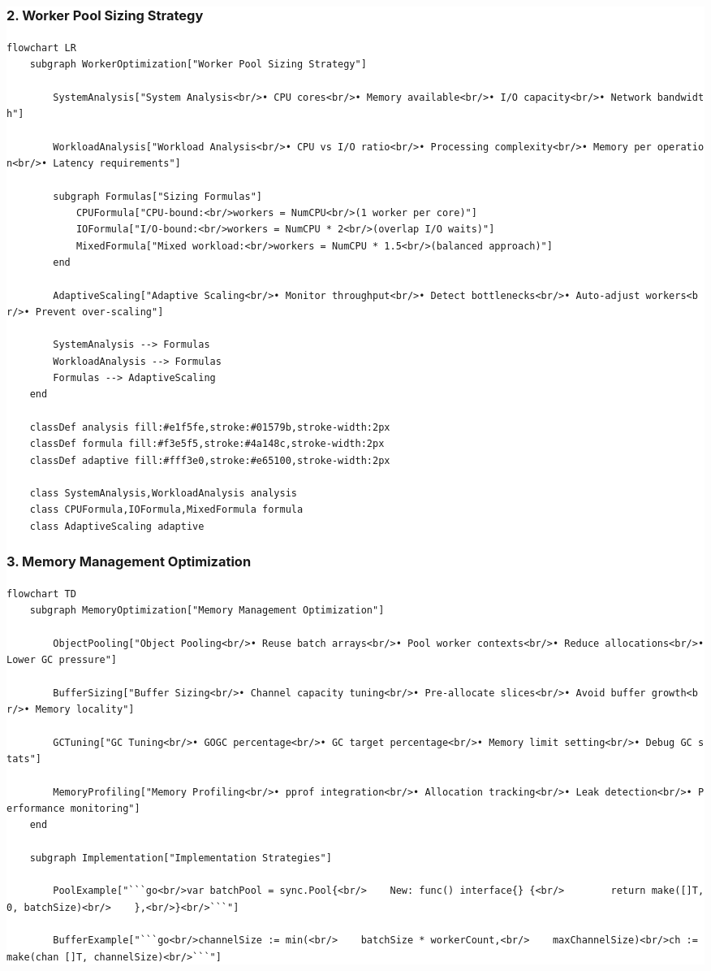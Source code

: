 ````mermaid
````

### 2. Worker Pool Sizing Strategy

```mermaid
flowchart LR
    subgraph WorkerOptimization["Worker Pool Sizing Strategy"]

        SystemAnalysis["System Analysis<br/>• CPU cores<br/>• Memory available<br/>• I/O capacity<br/>• Network bandwidth"]

        WorkloadAnalysis["Workload Analysis<br/>• CPU vs I/O ratio<br/>• Processing complexity<br/>• Memory per operation<br/>• Latency requirements"]

        subgraph Formulas["Sizing Formulas"]
            CPUFormula["CPU-bound:<br/>workers = NumCPU<br/>(1 worker per core)"]
            IOFormula["I/O-bound:<br/>workers = NumCPU * 2<br/>(overlap I/O waits)"]
            MixedFormula["Mixed workload:<br/>workers = NumCPU * 1.5<br/>(balanced approach)"]
        end

        AdaptiveScaling["Adaptive Scaling<br/>• Monitor throughput<br/>• Detect bottlenecks<br/>• Auto-adjust workers<br/>• Prevent over-scaling"]

        SystemAnalysis --> Formulas
        WorkloadAnalysis --> Formulas
        Formulas --> AdaptiveScaling
    end

    classDef analysis fill:#e1f5fe,stroke:#01579b,stroke-width:2px
    classDef formula fill:#f3e5f5,stroke:#4a148c,stroke-width:2px
    classDef adaptive fill:#fff3e0,stroke:#e65100,stroke-width:2px

    class SystemAnalysis,WorkloadAnalysis analysis
    class CPUFormula,IOFormula,MixedFormula formula
    class AdaptiveScaling adaptive
```

### 3. Memory Management Optimization

````mermaid
flowchart TD
    subgraph MemoryOptimization["Memory Management Optimization"]

        ObjectPooling["Object Pooling<br/>• Reuse batch arrays<br/>• Pool worker contexts<br/>• Reduce allocations<br/>• Lower GC pressure"]

        BufferSizing["Buffer Sizing<br/>• Channel capacity tuning<br/>• Pre-allocate slices<br/>• Avoid buffer growth<br/>• Memory locality"]

        GCTuning["GC Tuning<br/>• GOGC percentage<br/>• GC target percentage<br/>• Memory limit setting<br/>• Debug GC stats"]

        MemoryProfiling["Memory Profiling<br/>• pprof integration<br/>• Allocation tracking<br/>• Leak detection<br/>• Performance monitoring"]
    end

    subgraph Implementation["Implementation Strategies"]

        PoolExample["```go<br/>var batchPool = sync.Pool{<br/>    New: func() interface{} {<br/>        return make([]T, 0, batchSize)<br/>    },<br/>}<br/>```"]

        BufferExample["```go<br/>channelSize := min(<br/>    batchSize * workerCount,<br/>    maxChannelSize)<br/>ch := make(chan []T, channelSize)<br/>```"]

````